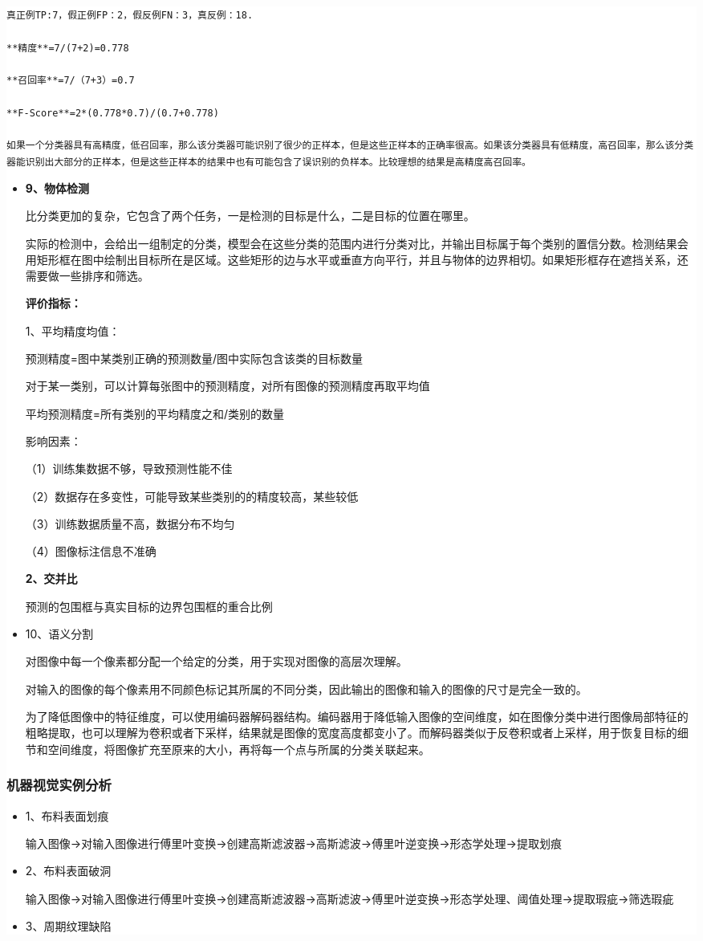     真正例TP:7，假正例FP：2，假反例FN：3，真反例：18.
    
    **精度**=7/(7+2)=0.778
    
    **召回率**=7/（7+3）=0.7
    
    **F-Score**=2*(0.778*0.7)/(0.7+0.778)
    
    如果一个分类器具有高精度，低召回率，那么该分类器可能识别了很少的正样本，但是这些正样本的正确率很高。如果该分类器具有低精度，高召回率，那么该分类器能识别出大部分的正样本，但是这些正样本的结果中也有可能包含了误识别的负样本。比较理想的结果是高精度高召回率。
    
-   **9、物体检测**
    
    比分类更加的复杂，它包含了两个任务，一是检测的目标是什么，二是目标的位置在哪里。
    
    实际的检测中，会给出一组制定的分类，模型会在这些分类的范围内进行分类对比，并输出目标属于每个类别的置信分数。检测结果会用矩形框在图中绘制出目标所在是区域。这些矩形的边与水平或垂直方向平行，并且与物体的边界相切。如果矩形框存在遮挡关系，还需要做一些排序和筛选。
    
    **评价指标：**
    
    1、平均精度均值：
    
    预测精度=图中某类别正确的预测数量/图中实际包含该类的目标数量
    
    对于某一类别，可以计算每张图中的预测精度，对所有图像的预测精度再取平均值
    
    平均预测精度=所有类别的平均精度之和/类别的数量
    
    影响因素：
    
    （1）训练集数据不够，导致预测性能不佳
    
    （2）数据存在多变性，可能导致某些类别的的精度较高，某些较低
    
    （3）训练数据质量不高，数据分布不均匀
    
    （4）图像标注信息不准确
    
    **2、交并比**
    
    预测的包围框与真实目标的边界包围框的重合比例
    
-   10、语义分割
    
    对图像中每一个像素都分配一个给定的分类，用于实现对图像的高层次理解。
    
    对输入的图像的每个像素用不同颜色标记其所属的不同分类，因此输出的图像和输入的图像的尺寸是完全一致的。
    
    为了降低图像中的特征维度，可以使用编码器解码器结构。编码器用于降低输入图像的空间维度，如在图像分类中进行图像局部特征的粗略提取，也可以理解为卷积或者下采样，结果就是图像的宽度高度都变小了。而解码器类似于反卷积或者上采样，用于恢复目标的细节和空间维度，将图像扩充至原来的大小，再将每一个点与所属的分类关联起来。
    

### 机器视觉实例分析

-   1、布料表面划痕
    
    输入图像→对输入图像进行傅里叶变换→创建高斯滤波器→高斯滤波→傅里叶逆变换→形态学处理→提取划痕
    
-   2、布料表面破洞
    
    输入图像→对输入图像进行傅里叶变换→创建高斯滤波器→高斯滤波→傅里叶逆变换→形态学处理、阈值处理→提取瑕疵→筛选瑕疵
    
-   3、周期纹理缺陷
    